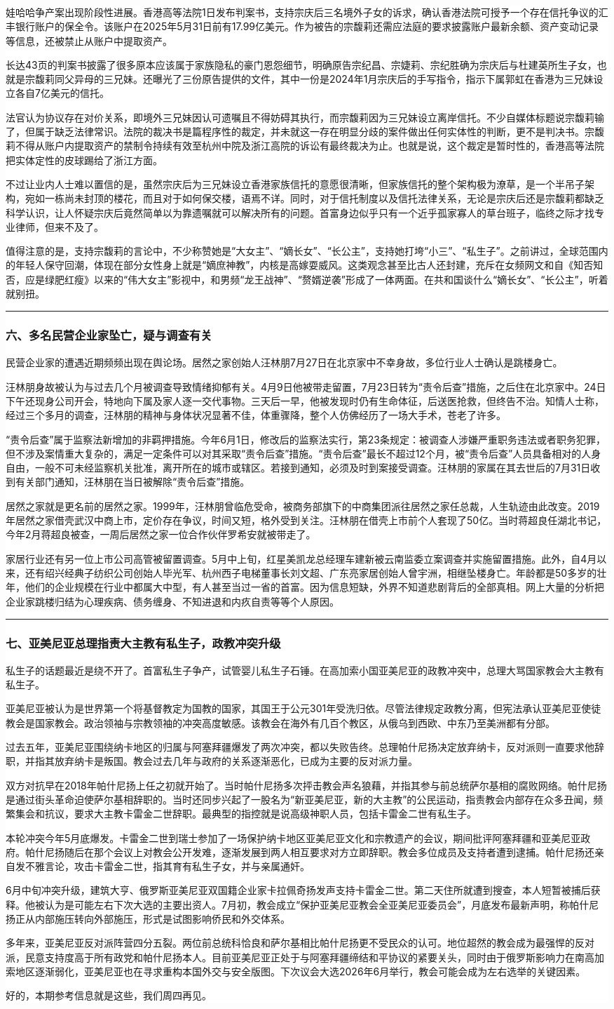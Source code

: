 娃哈哈争产案出现阶段性进展。香港高等法院1日发布判案书，支持宗庆后三名境外子女的诉求，确认香港法院可授予一个存在信托争议的汇丰银行账户的保全令。该账户在2025年5月31日前有17.99亿美元。作为被告的宗馥莉还需应法庭的要求披露账户最新余额、资产变动记录等信息，还被禁止从账户中提取资产。

长达43页的判案书披露了很多原本应该属于家族隐私的豪门恩怨细节，明确原告宗纪昌、宗婕莉、宗纪胜确为宗庆后与杜建英所生子女，也就是宗馥莉同父异母的三兄妹。还曝光了三份原告提供的文件，其中一份是2024年1月宗庆后的手写指令，指示下属郭虹在香港为三兄妹设立各自7亿美元的信托。

法官认为协议存在对价关系，即境外三兄妹因认可遗嘱且不得妨碍其执行，而宗馥莉因为三兄妹设立离岸信托。不少自媒体标题说宗馥莉输了，但属于缺乏法律常识。法院的裁决书是篇程序性的裁定，并未就这一存在明显分歧的案件做出任何实体性的判断，更不是判决书。宗馥莉不得从账户内提取资产的禁制令持续有效至杭州中院及浙江高院的诉讼有最终裁决为止。也就是说，这个裁定是暂时性的，香港高等法院把实体定性的皮球踢给了浙江方面。

不过让业内人士难以置信的是，虽然宗庆后为三兄妹设立香港家族信托的意愿很清晰，但家族信托的整个架构极为潦草，是一个半吊子架构，宛如一栋尚未封顶的楼花，而且对于如何保交楼，语焉不详。同时，对于信托制度以及信托法律关系，无论是宗庆后还是宗馥莉都缺乏科学认识，让人怀疑宗庆后竟然简单以为靠遗嘱就可以解决所有的问题。首富身边似乎只有一个近乎孤家寡人的草台班子，临终之际才找专业律师，但来不及了。

值得注意的是，支持宗馥莉的言论中，不少称赞她是“大女主”、“嫡长女”、“长公主”，支持她打垮“小三”、“私生子”。之前讲过，全球范围内的年轻人保守回潮，体现在部分女性身上就是“嫡庶神教”，内核是高嫁耍威风。这类观念甚至比古人还封建，充斥在女频网文和自《知否知否，应是绿肥红瘦》以来的“伟大女主”影视中，和男频“龙王战神”、“赘婿逆袭”形成了一体两面。在共和国谈什么“嫡长女”、“长公主”，听着就别扭。

---

### 六、多名民营企业家坠亡，疑与调查有关

民营企业家的遭遇近期频频出现在舆论场。居然之家创始人汪林朋7月27日在北京家中不幸身故，多位行业人士确认是跳楼身亡。

汪林朋身故被认为与过去几个月被调查导致情绪抑郁有关。4月9日他被带走留置，7月23日转为“责令后查”措施，之后住在北京家中。24日下午还现身公司开会，特地向下属及家人逐一交代事物。三天后一早，他被发现时仍有生命体征，后送医抢救，但终告不治。知情人士称，经过三个多月的调查，汪林朋的精神与身体状况显著不佳，体重骤降，整个人仿佛经历了一场大手术，苍老了许多。

“责令后查”属于监察法新增加的非羁押措施。今年6月1日，修改后的监察法实行，第23条规定：被调查人涉嫌严重职务违法或者职务犯罪，但不涉及案情重大复杂的，满足一定条件可以对其采取“责令后查”措施。“责令后查”最长不超过12个月，被“责令后查”人员具备相对的人身自由，一般不可未经监察机关批准，离开所在的城市或辖区。若接到通知，必须及时到案接受调查。汪林朋的家属在其去世后的7月31日收到有关部门通知，汪林朋在当日被解除“责令后查”措施。

居然之家就是更名前的居然之家。1999年，汪林朋曾临危受命，被商务部旗下的中商集团派往居然之家任总裁，人生轨迹由此改变。2019年居然之家借壳武汉中商上市，定价存在争议，时间又短，格外受到关注。汪林朋在借壳上市前个人套现了50亿。当时蒋超良任湖北书记，今年2月蒋超良被查，一周后居然之家一位合作伙伴罗希安就被带走了。

家居行业还有另一位上市公司高管被留置调查。5月中上旬，红星美凯龙总经理车建新被云南监委立案调查并实施留置措施。此外，自4月以来，还有绍兴经典子纺织公司创始人毕光军、杭州西子电梯董事长刘文超、广东亮家居创始人曾宇洲，相继坠楼身亡。年龄都是50多岁的壮年，他们的企业规模在行业中都属大中型，有人甚至当过一省的首富。因为信息短缺，外界不知道悲剧背后的全部真相。网上大量的分析把企业家跳楼归结为心理疾病、债务缠身、不知进退和内疚自责等等个人原因。

---

### 七、亚美尼亚总理指责大主教有私生子，政教冲突升级

私生子的话题最近是绕不开了。首富私生子争产，试管婴儿私生子石锤。在高加索小国亚美尼亚的政教冲突中，总理大骂国家教会大主教有私生子。

亚美尼亚被认为是世界第一个将基督教定为国教的国家，其国王于公元301年受洗归依。尽管法律规定政教分离，但宪法承认亚美尼亚使徒教会是国家教会。政治领袖与宗教领袖的冲突高度敏感。该教会在海外有几百个教区，从俄乌到西欧、中东乃至美洲都有分部。

过去五年，亚美尼亚围绕纳卡地区的归属与阿塞拜疆爆发了两次冲突，都以失败告终。总理帕什尼扬决定放弃纳卡，反对派则一直要求他辞职，并指其放弃纳卡是叛国。教会过去几年与政府的关系逐渐恶化，已成为主要的反对派力量。

双方对抗早在2018年帕什尼扬上任之初就开始了。当时帕什尼扬多次抨击教会声名狼藉，并指其参与前总统萨尔基相的腐败网络。帕什尼扬是通过街头革命迫使萨尔基相辞职的。当时还同步兴起了一股名为“新亚美尼亚，新的大主教”的公民运动，指责教会内部存在众多丑闻，频繁集会和抗议，要求大主教卡雷金二世辞职。最典型的指控就是说高级神职人员，包括卡雷金二世有私生子。

本轮冲突今年5月底爆发。卡雷金二世到瑞士参加了一场保护纳卡地区亚美尼亚文化和宗教遗产的会议，期间批评阿塞拜疆和亚美尼亚政府。帕什尼扬随后在那个会议上对教会公开发难，逐渐发展到两人相互要求对方立即辞职。教会多位成员及支持者遭到逮捕。帕什尼扬还亲自发不雅言论，攻击卡雷金二世，指其育有私生子女，并与亲属通奸。

6月中旬冲突升级，建筑大亨、俄罗斯亚美尼亚双国籍企业家卡拉佩奇扬发声支持卡雷金二世。第二天住所就遭到搜查，本人短暂被捕后获释。他被认为是可能左右下次大选的主要出资人。7月初，教会成立“保护亚美尼亚教会全亚美尼亚委员会”，月底发布最新声明，称帕什尼扬正从内部施压转向外部施压，形式是试图影响侨民和外交体系。

多年来，亚美尼亚反对派阵营四分五裂。两位前总统科恰良和萨尔基相比帕什尼扬更不受民众的认可。地位超然的教会成为最强悍的反对派，民意支持度高于所有政党和帕什尼扬本人。目前亚美尼亚正处于与阿塞拜疆缔结和平协议的紧要关头，同时由于俄罗斯影响力在南高加索地区逐渐弱化，亚美尼亚也在寻求重构本国外交与安全版图。下次议会大选2026年6月举行，教会可能会成为左右选举的关键因素。

好的，本期参考信息就是这些，我们周四再见。

